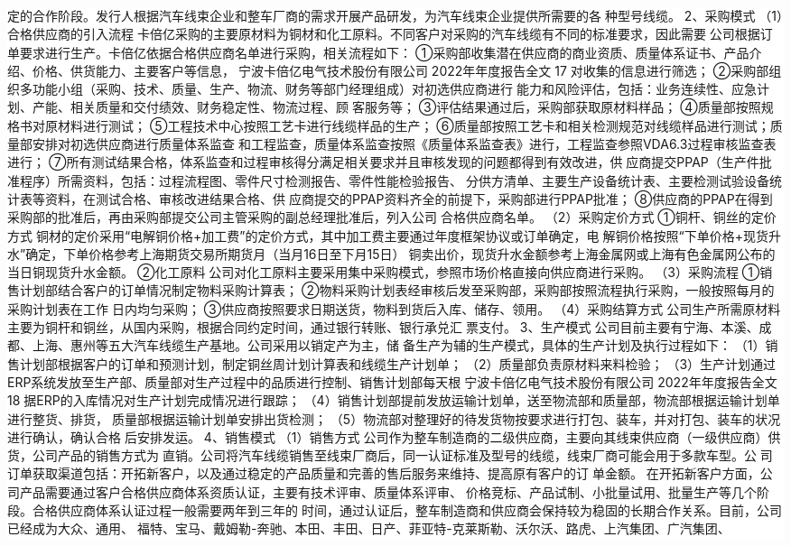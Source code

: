 定的合作阶段。发行人根据汽车线束企业和整车厂商的需求开展产品研发，为汽车线束企业提供所需要的各
种型号线缆。
2、采购模式
（1）合格供应商的引入流程
卡倍亿采购的主要原材料为铜材和化工原料。不同客户对采购的汽车线缆有不同的标准要求，因此需要
公司根据订单要求进行生产。卡倍亿依据合格供应商名单进行采购，相关流程如下：
①采购部收集潜在供应商的商业资质、质量体系证书、产品介绍、价格、供货能力、主要客户等信息，
宁波卡倍亿电气技术股份有限公司
2022年年度报告全文
17
对收集的信息进行筛选；
②采购部组织多功能小组（采购、技术、质量、生产、物流、财务等部门经理组成）对初选供应商进行
能力和风险评估，包括：业务连续性、应急计划、产能、相关质量和交付绩效、财务稳定性、物流过程、顾
客服务等；
③评估结果通过后，采购部获取原材料样品；
④质量部按照规格书对原材料进行测试；
⑤工程技术中心按照工艺卡进行线缆样品的生产；
⑥质量部按照工艺卡和相关检测规范对线缆样品进行测试；质量部安排对初选供应商进行质量体系监查
和工程监查，质量体系监查按照《质量体系监查表》进行，工程监查参照VDA6.3过程审核监查表进行；
⑦所有测试结果合格，体系监查和过程审核得分满足相关要求并且审核发现的问题都得到有效改进，供
应商提交PPAP（生产件批准程序）所需资料，包括：过程流程图、零件尺寸检测报告、零件性能检验报告、
分供方清单、主要生产设备统计表、主要检测试验设备统计表等资料，在测试合格、审核改进结果合格、供
应商提交的PPAP资料齐全的前提下，采购部进行PPAP批准；
⑧供应商的PPAP在得到采购部的批准后，再由采购部提交公司主管采购的副总经理批准后，列入公司
合格供应商名单。
（2）采购定价方式
①铜杆、铜丝的定价方式
铜材的定价采用“电解铜价格+加工费”的定价方式，其中加工费主要通过年度框架协议或订单确定，电
解铜价格按照“下单价格+现货升水”确定，下单价格参考上海期货交易所期货月（当月16日至下月15日）
铜卖出价，现货升水金额参考上海金属网或上海有色金属网公布的当日铜现货升水金额。
②化工原料
公司对化工原料主要采用集中采购模式，参照市场价格直接向供应商进行采购。
（3）采购流程
①销售计划部结合客户的订单情况制定物料采购计算表；
②物料采购计划表经审核后发至采购部，采购部按照流程执行采购，一般按照每月的采购计划表在工作
日内均匀采购；
③供应商按照要求日期送货，物料到货后入库、储存、领用。
（4）采购结算方式
公司生产所需原材料主要为铜杆和铜丝，从国内采购，根据合同约定时间，通过银行转账、银行承兑汇
票支付。
3、生产模式
公司目前主要有宁海、本溪、成都、上海、惠州等五大汽车线缆生产基地。公司采用以销定产为主，储
备生产为辅的生产模式，具体的生产计划及执行过程如下：
（1）销售计划部根据客户的订单和预测计划，制定铜丝周计划计算表和线缆生产计划单；
（2）质量部负责原材料来料检验；
（3）生产计划通过ERP系统发放至生产部、质量部对生产过程中的品质进行控制、销售计划部每天根
宁波卡倍亿电气技术股份有限公司
2022年年度报告全文
18
据ERP的入库情况对生产计划完成情况进行跟踪；
（4）销售计划部提前发放运输计划单，送至物流部和质量部，物流部根据运输计划单进行整货、排货，
质量部根据运输计划单安排出货检测；
（5）物流部对整理好的待发货物按要求进行打包、装车，并对打包、装车的状况进行确认，确认合格
后安排发运。
4、销售模式
（1）销售方式
公司作为整车制造商的二级供应商，主要向其线束供应商（一级供应商）供货，公司产品的销售方式为
直销。公司将汽车线缆销售至线束厂商后，同一认证标准及型号的线缆，线束厂商可能会用于多款车型。公
司订单获取渠道包括：开拓新客户，以及通过稳定的产品质量和完善的售后服务来维持、提高原有客户的订
单金额。
在开拓新客户方面，公司产品需要通过客户合格供应商体系资质认证，主要有技术评审、质量体系评审、
价格竞标、产品试制、小批量试用、批量生产等几个阶段。合格供应商体系认证过程一般需要两年到三年的
时间，通过认证后，整车制造商和供应商会保持较为稳固的长期合作关系。目前，公司已经成为大众、通用、
福特、宝马、戴姆勒-奔驰、本田、丰田、日产、菲亚特-克莱斯勒、沃尔沃、路虎、上汽集团、广汽集团、